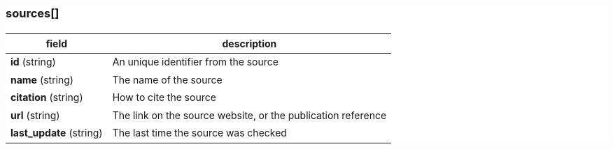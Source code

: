 ### sources[]

| field                    | description                                                  |
|--------------------------|--------------------------------------------------------------|
| **id** (string)          | An unique identifier from the source                         |
| **name** (string)        | The name of the source                                       |
| **citation** (string)    | How to cite the source                                       |
| **url** (string)         | The link on the source website, or the publication reference |
| **last_update** (string) | The last time the source was checked                         |